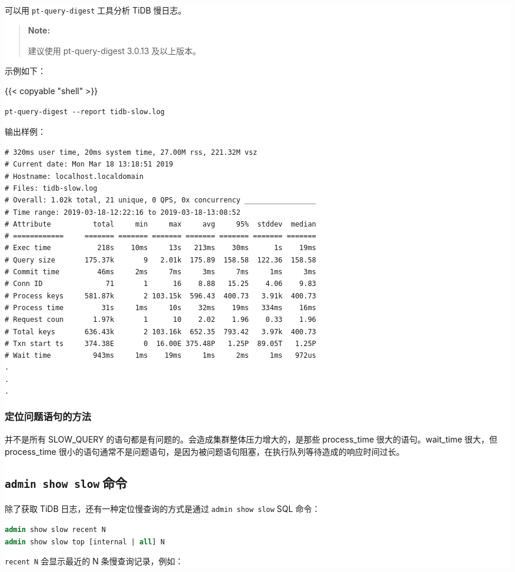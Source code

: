 可以用 `pt-query-digest` 工具分析 TiDB 慢日志。

> **Note:**
> 
> 建议使用 pt-query-digest 3.0.13 及以上版本。

示例如下：

{{< copyable "shell" >}}

```shell
pt-query-digest --report tidb-slow.log
```

输出样例：

```
# 320ms user time, 20ms system time, 27.00M rss, 221.32M vsz
# Current date: Mon Mar 18 13:18:51 2019
# Hostname: localhost.localdomain
# Files: tidb-slow.log
# Overall: 1.02k total, 21 unique, 0 QPS, 0x concurrency _________________
# Time range: 2019-03-18-12:22:16 to 2019-03-18-13:08:52
# Attribute          total     min     max     avg     95%  stddev  median
# ============     ======= ======= ======= ======= ======= ======= =======
# Exec time           218s    10ms     13s   213ms    30ms      1s    19ms
# Query size       175.37k       9   2.01k  175.89  158.58  122.36  158.58
# Commit time         46ms     2ms     7ms     3ms     7ms     1ms     3ms
# Conn ID               71       1      16    8.88   15.25    4.06    9.83
# Process keys     581.87k       2 103.15k  596.43  400.73   3.91k  400.73
# Process time         31s     1ms     10s    32ms    19ms   334ms    16ms
# Request coun       1.97k       1      10    2.02    1.96    0.33    1.96
# Total keys       636.43k       2 103.16k  652.35  793.42   3.97k  400.73
# Txn start ts     374.38E       0  16.00E 375.48P   1.25P  89.05T   1.25P
# Wait time          943ms     1ms    19ms     1ms     2ms     1ms   972us
.
.
.
```

### 定位问题语句的方法

并不是所有 SLOW_QUERY 的语句都是有问题的。会造成集群整体压力增大的，是那些 process_time 很大的语句。wait_time 很大，但 process_time 很小的语句通常不是问题语句，是因为被问题语句阻塞，在执行队列等待造成的响应时间过长。

## `admin show slow` 命令

除了获取 TiDB 日志，还有一种定位慢查询的方式是通过 `admin show slow` SQL 命令：

```sql
admin show slow recent N
admin show slow top [internal | all] N
```

`recent N` 会显示最近的 N 条慢查询记录，例如：
